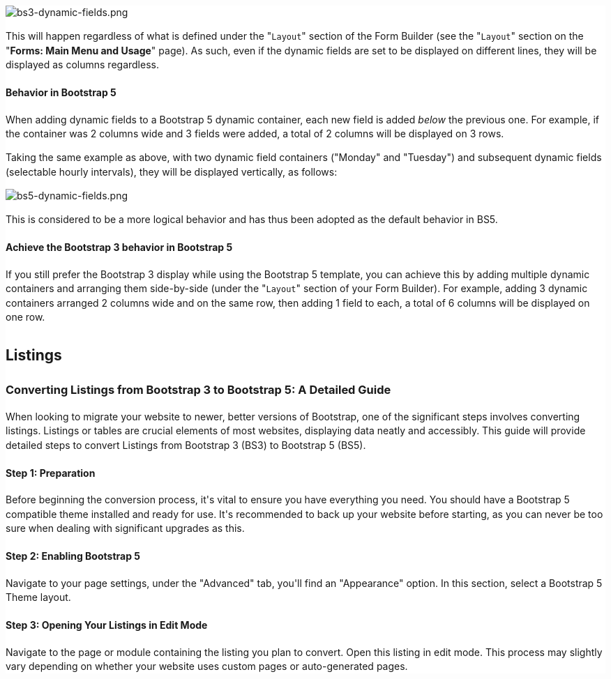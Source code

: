 <img src="/img/bs3-dynamic-fields.png" alt="bs3-dynamic-fields.png"></img>

This will happen regardless of what is defined under the "`Layout`" section of the Form Builder (see the "`Layout`" section on the "<strong>Forms: Main Menu and Usage</strong>" page). As such, even if the dynamic fields are set to be displayed on different lines, they will be displayed as columns regardless.

#### Behavior in Bootstrap 5

When adding dynamic fields to a Bootstrap 5 dynamic container, each new field is added *below* the previous one. For example, if the container was 2 columns wide and 3 fields were added, a total of 2 columns will be displayed on 3 rows.

Taking the same example as above, with two dynamic field containers ("Monday" and "Tuesday") and subsequent dynamic fields (selectable hourly intervals), they will be displayed vertically, as follows:

<img src="/img/bs5-dynamic-fields.png" alt="bs5-dynamic-fields.png"></img>

This is considered to be a more logical behavior and has thus been adopted as the default behavior in BS5.

#### Achieve the Bootstrap 3 behavior in Bootstrap 5

If you still prefer the Bootstrap 3 display while using the Bootstrap 5 template, you can achieve this by adding multiple dynamic containers and arranging them side-by-side (under the "`Layout`" section of your Form Builder). For example, adding 3 dynamic containers arranged 2 columns wide and on the same row, then adding 1 field to each, a total of 6 columns will be displayed on one row.

## Listings

### Converting Listings from Bootstrap 3 to Bootstrap 5: A Detailed Guide

When looking to migrate your website to newer, better versions of Bootstrap, one of the significant steps involves converting listings. Listings or tables are crucial elements of most websites, displaying data neatly and accessibly. This guide will provide detailed steps to convert Listings from Bootstrap 3 (BS3) to Bootstrap 5 (BS5).

#### Step 1: Preparation

Before beginning the conversion process, it's vital to ensure you have everything you need. You should have a Bootstrap 5 compatible theme installed and ready for use. It's recommended to back up your website before starting, as you can never be too sure when dealing with significant upgrades as this.

#### Step 2: Enabling Bootstrap 5

Navigate to your page settings, under the "Advanced" tab, you'll find an "Appearance" option. In this section, select a Bootstrap 5 Theme layout. 

#### Step 3: Opening Your Listings in Edit Mode  

Navigate to the page or module containing the listing you plan to convert. Open this listing in edit mode. This process may slightly vary depending on whether your website uses custom pages or auto-generated pages. 
